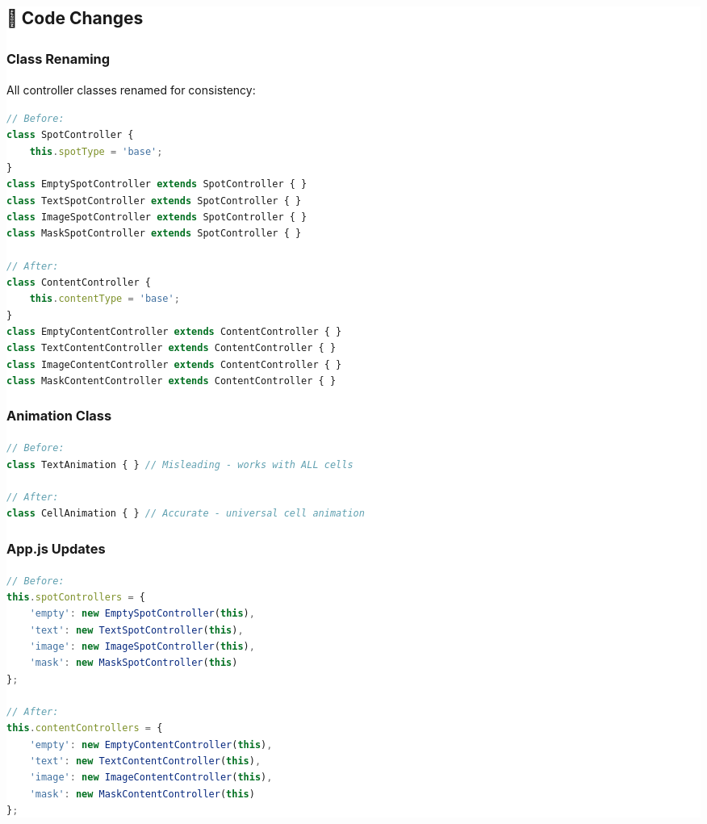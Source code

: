 ## 🔧 Code Changes

### Class Renaming
All controller classes renamed for consistency:

```javascript
// Before:
class SpotController {
    this.spotType = 'base';
}
class EmptySpotController extends SpotController { }
class TextSpotController extends SpotController { }
class ImageSpotController extends SpotController { }
class MaskSpotController extends SpotController { }

// After:
class ContentController {
    this.contentType = 'base';
}
class EmptyContentController extends ContentController { }
class TextContentController extends ContentController { }
class ImageContentController extends ContentController { }
class MaskContentController extends ContentController { }
```

### Animation Class
```javascript
// Before:
class TextAnimation { } // Misleading - works with ALL cells

// After:
class CellAnimation { } // Accurate - universal cell animation
```

### App.js Updates
```javascript
// Before:
this.spotControllers = {
    'empty': new EmptySpotController(this),
    'text': new TextSpotController(this),
    'image': new ImageSpotController(this),
    'mask': new MaskSpotController(this)
};

// After:
this.contentControllers = {
    'empty': new EmptyContentController(this),
    'text': new TextContentController(this),
    'image': new ImageContentController(this),
    'mask': new MaskContentController(this)
};
```
